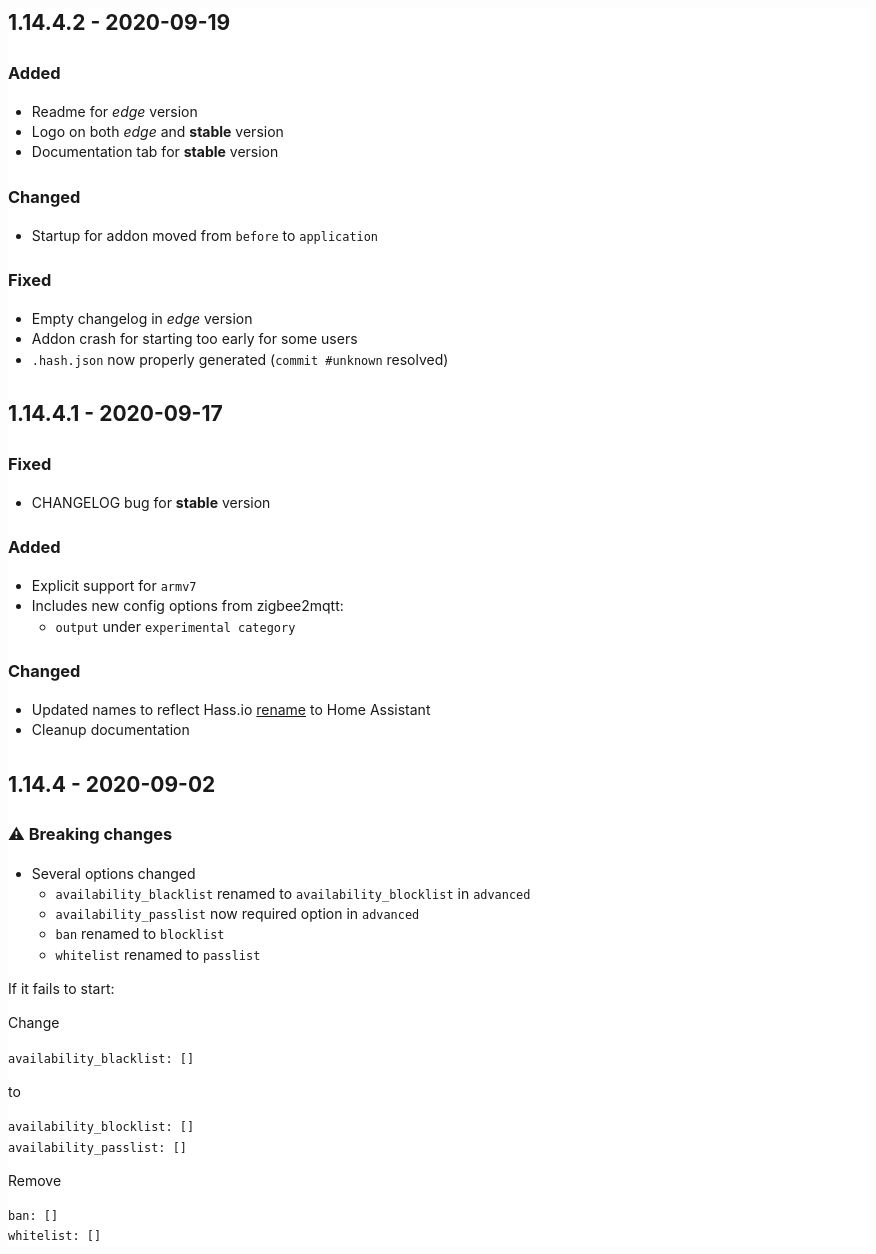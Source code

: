 ## 1.14.4.2 - 2020-09-19
### Added
- Readme for *edge* version
- Logo on both *edge* and **stable** version
- Documentation tab for **stable** version
### Changed
- Startup for addon moved from `before` to `application`
### Fixed
- Empty changelog in *edge* version
- Addon crash for starting too early for some users
- `.hash.json` now properly generated (`commit #unknown` resolved)

## 1.14.4.1 - 2020-09-17
### Fixed
- CHANGELOG bug for **stable** version
### Added
- Explicit support for `armv7`
- Includes new config options from zigbee2mqtt:
    - `output` under `experimental category`
### Changed
- Updated names to reflect Hass.io [rename](https://www.home-assistant.io/blog/2020/01/29/changing-the-home-assistant-brand/) to Home Assistant
- Cleanup documentation

## 1.14.4 - 2020-09-02
### :warning: Breaking changes
- Several options changed
    - `availability_blacklist` renamed to `availability_blocklist` in `advanced`
    - `availability_passlist` now required option in `advanced`
    - `ban` renamed to `blocklist`
    - `whitelist` renamed to `passlist`

If it fails to start:

Change
```
availability_blacklist: []
```
to
```
availability_blocklist: []
availability_passlist: []
```

Remove 
```
ban: []
whitelist: []
```
